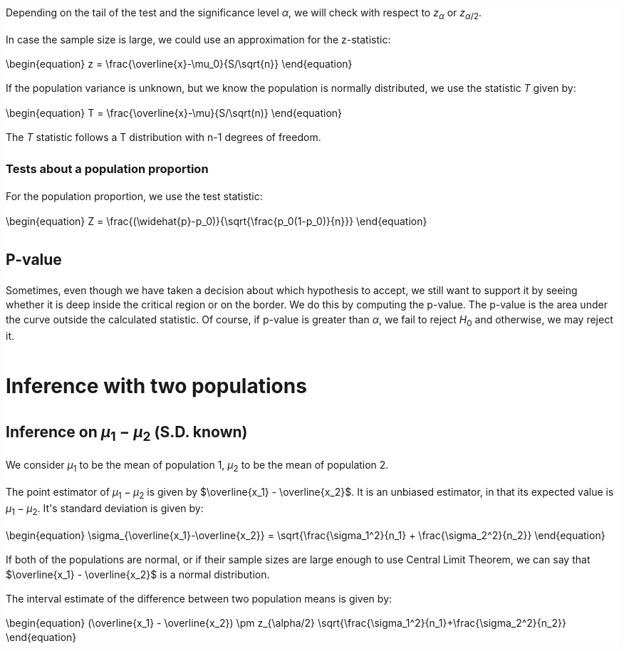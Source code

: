 Depending on the tail of the test and the significance level $\alpha$, we will check with respect to $z_\alpha$ or $z_{\alpha/2}$.

In case the sample size is large, we could use an approximation for the z-statistic:

\begin{equation}
z = \frac{\overline{x}-\mu_0}{S/\sqrt{n}}
\end{equation}

If the population variance is unknown, but we know the population is normally distributed, we use the statistic $T$ given by:

\begin{equation}
T = \frac{\overline{x}-\mu}{S/\sqrt(n)}
\end{equation}

The $T$ statistic follows a T distribution with n-1 degrees of freedom.

### Tests about a population proportion

For the population proportion, we use the test statistic:

\begin{equation}
Z = \frac{(\widehat{p}-p_0)}{\sqrt{\frac{p_0(1-p_0)}{n}}}
\end{equation}

## P-value

Sometimes, even though we have taken a decision about which hypothesis to accept, we still want to support it by seeing whether it is deep inside the critical region or on the border. We do this by computing the p-value. The p-value is the area under the curve outside the calculated statistic. Of course, if p-value is greater than $\alpha$, we fail to reject $H_0$ and otherwise, we may reject it.

# Inference with two populations

## Inference on $\mu_1-\mu_2$ (S.D. known)

We consider $\mu_1$ to be the mean of population 1, $\mu_2$ to be the mean of population 2.

The point estimator of $\mu_1-\mu_2$ is given by $\overline{x_1} - \overline{x_2}$. It is an unbiased estimator, in that its expected value is $\mu_1-\mu_2$. It's standard deviation is given by:

\begin{equation}
\sigma_{\overline{x_1}-\overline{x_2}} = \sqrt{\frac{\sigma_1^2}{n_1} + \frac{\sigma_2^2}{n_2}}
\end{equation}

If both of the populations are normal, or if their sample sizes are large enough to use Central Limit Theorem, we can say that $\overline{x_1} - \overline{x_2}$ is a normal distribution.

The interval estimate of the difference between two population means is given by:

\begin{equation}
(\overline{x_1} - \overline{x_2}) \pm z_{\alpha/2} \sqrt{\frac{\sigma_1^2}{n_1}+\frac{\sigma_2^2}{n_2}}
\end{equation}
